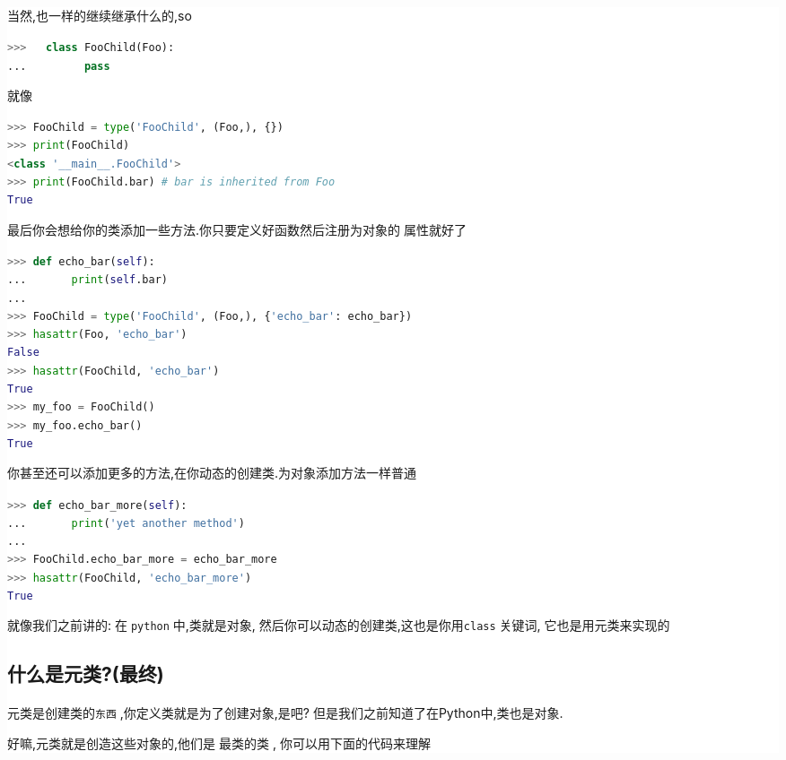 当然,也一样的继续继承什么的,so

```python
>>>   class FooChild(Foo):
...         pass
```

就像

```python
>>> FooChild = type('FooChild', (Foo,), {})
>>> print(FooChild)
<class '__main__.FooChild'>
>>> print(FooChild.bar) # bar is inherited from Foo
True
```

最后你会想给你的类添加一些方法.你只要定义好函数然后注册为对象的
属性就好了

```python
>>> def echo_bar(self):
...       print(self.bar)
...
>>> FooChild = type('FooChild', (Foo,), {'echo_bar': echo_bar})
>>> hasattr(Foo, 'echo_bar')
False
>>> hasattr(FooChild, 'echo_bar')
True
>>> my_foo = FooChild()
>>> my_foo.echo_bar()
True
```

你甚至还可以添加更多的方法,在你动态的创建类.为对象添加方法一样普通

```python
>>> def echo_bar_more(self):
...       print('yet another method')
...
>>> FooChild.echo_bar_more = echo_bar_more
>>> hasattr(FooChild, 'echo_bar_more')
True
```

就像我们之前讲的: 在 `python` 中,类就是对象,
然后你可以动态的创建类,这也是你用`class` 关键词,
它也是用元类来实现的


## 什么是元类?(最终)

元类是创建类的`东西` ,你定义类就是为了创建对象,是吧?
但是我们之前知道了在Python中,类也是对象.

好嘛,元类就是创造这些对象的,他们是 最类的类 ,
你可以用下面的代码来理解
